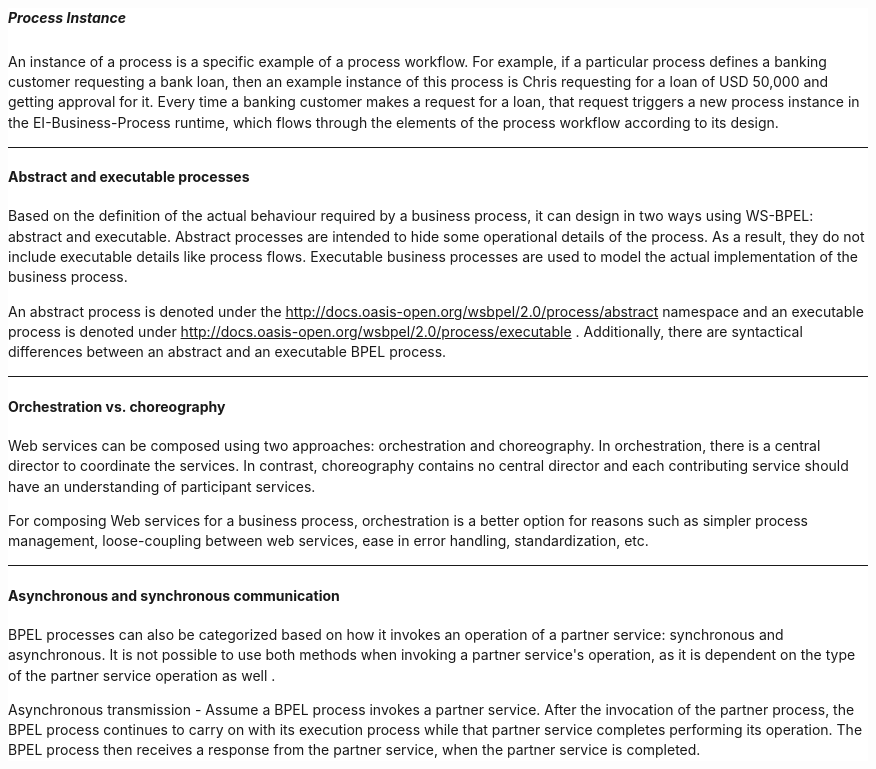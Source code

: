 ##### Process Instance

An instance of a process is a specific example of a process workflow.
For example, if a particular process defines a banking customer
requesting a bank loan, then an example instance of this process is
Chris requesting for a loan of USD 50,000 and getting approval for it.
Every time a banking customer makes a request for a loan, that request
triggers a new process instance in the EI-Business-Process runtime,
which flows through the elements of the process workflow according to
its design.

------------------------------------------------------------------------

#### Abstract and executable processes

Based on the definition of the actual behaviour required by a business
process, it can design in two ways using WS-BPEL: abstract and
executable. Abstract processes are intended to hide some operational
details of the process. As a result, they do not include executable
details like process flows. Executable business processes are used to
model the actual implementation of the business process.  
  
An abstract process is denoted under the
<http://docs.oasis-open.org/wsbpel/2.0/process/abstract> namespace and
an executable process is denoted under
<http://docs.oasis-open.org/wsbpel/2.0/process/executable> .
Additionally, there are syntactical differences between an abstract and
an executable BPEL process.

------------------------------------------------------------------------

#### Orchestration vs. choreography

Web services can be composed using two approaches: orchestration and
choreography. In orchestration, there is a central director to
coordinate the services. In contrast, choreography contains no central
director and each contributing service should have an understanding of
participant services.

For composing Web services for a business process, orchestration is a
better option for reasons such as simpler process management,
loose-coupling between web services, ease in error handling,
standardization, etc.

------------------------------------------------------------------------

#### Asynchronous and synchronous communication

BPEL processes can also be categorized based on how it invokes an
operation of a partner service: synchronous and asynchronous. It is not
possible to use both methods when invoking a partner service's
operation, as it is dependent on the type of the partner service
operation as well .

Asynchronous transmission - Assume a BPEL process invokes a partner
service. After the invocation of the partner process, the BPEL process
continues to carry on with its execution process while that partner
service completes performing its operation. The BPEL process then
receives a response from the partner service, when the partner service
is completed.

